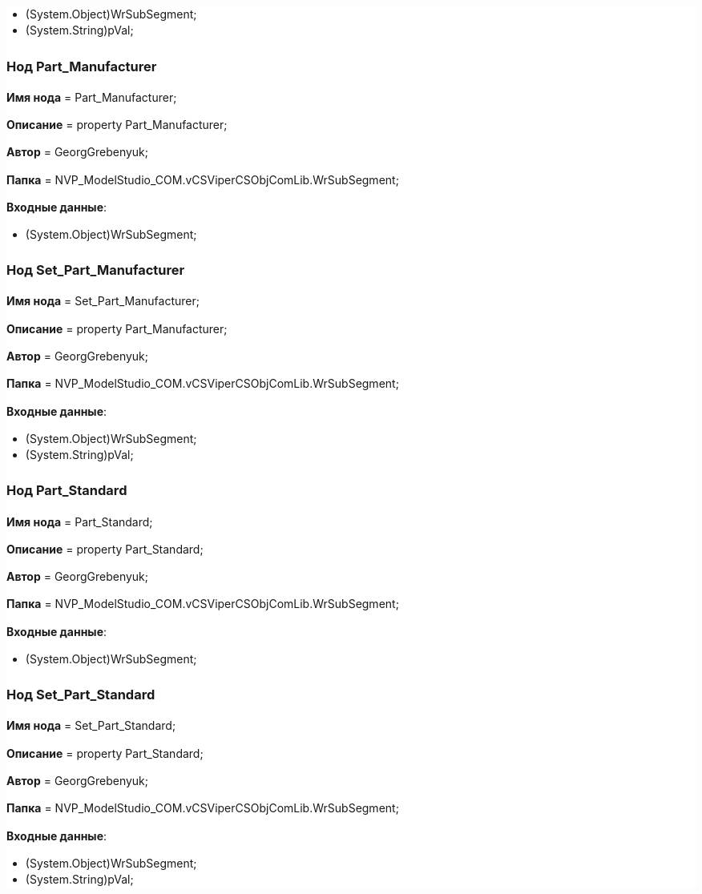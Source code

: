* (System.Object)WrSubSegment;
* (System.String)pVal;

### Нод Part_Manufacturer

**Имя нода** = Part_Manufacturer;

**Описание** = property Part_Manufacturer;

**Автор** = GeorgGrebenyuk;

**Папка** = NVP_ModelStudio_COM.vCSViperCSObjComLib.WrSubSegment;

**Входные данные**:

* (System.Object)WrSubSegment;

### Нод Set_Part_Manufacturer

**Имя нода** = Set_Part_Manufacturer;

**Описание** = property Part_Manufacturer;

**Автор** = GeorgGrebenyuk;

**Папка** = NVP_ModelStudio_COM.vCSViperCSObjComLib.WrSubSegment;

**Входные данные**:

* (System.Object)WrSubSegment;
* (System.String)pVal;

### Нод Part_Standard

**Имя нода** = Part_Standard;

**Описание** = property Part_Standard;

**Автор** = GeorgGrebenyuk;

**Папка** = NVP_ModelStudio_COM.vCSViperCSObjComLib.WrSubSegment;

**Входные данные**:

* (System.Object)WrSubSegment;

### Нод Set_Part_Standard

**Имя нода** = Set_Part_Standard;

**Описание** = property Part_Standard;

**Автор** = GeorgGrebenyuk;

**Папка** = NVP_ModelStudio_COM.vCSViperCSObjComLib.WrSubSegment;

**Входные данные**:

* (System.Object)WrSubSegment;
* (System.String)pVal;
